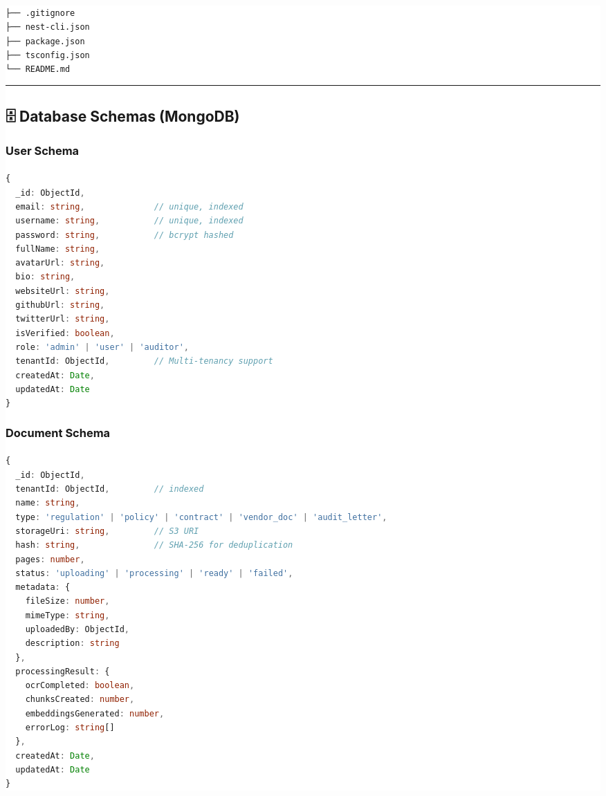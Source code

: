 ```
├── .gitignore
├── nest-cli.json
├── package.json
├── tsconfig.json
└── README.md
```

---

## 🗄️ Database Schemas (MongoDB)

### User Schema
```typescript
{
  _id: ObjectId,
  email: string,              // unique, indexed
  username: string,           // unique, indexed
  password: string,           // bcrypt hashed
  fullName: string,
  avatarUrl: string,
  bio: string,
  websiteUrl: string,
  githubUrl: string,
  twitterUrl: string,
  isVerified: boolean,
  role: 'admin' | 'user' | 'auditor',
  tenantId: ObjectId,         // Multi-tenancy support
  createdAt: Date,
  updatedAt: Date
}
```

### Document Schema
```typescript
{
  _id: ObjectId,
  tenantId: ObjectId,         // indexed
  name: string,
  type: 'regulation' | 'policy' | 'contract' | 'vendor_doc' | 'audit_letter',
  storageUri: string,         // S3 URI
  hash: string,               // SHA-256 for deduplication
  pages: number,
  status: 'uploading' | 'processing' | 'ready' | 'failed',
  metadata: {
    fileSize: number,
    mimeType: string,
    uploadedBy: ObjectId,
    description: string
  },
  processingResult: {
    ocrCompleted: boolean,
    chunksCreated: number,
    embeddingsGenerated: number,
    errorLog: string[]
  },
  createdAt: Date,
  updatedAt: Date
}
```
